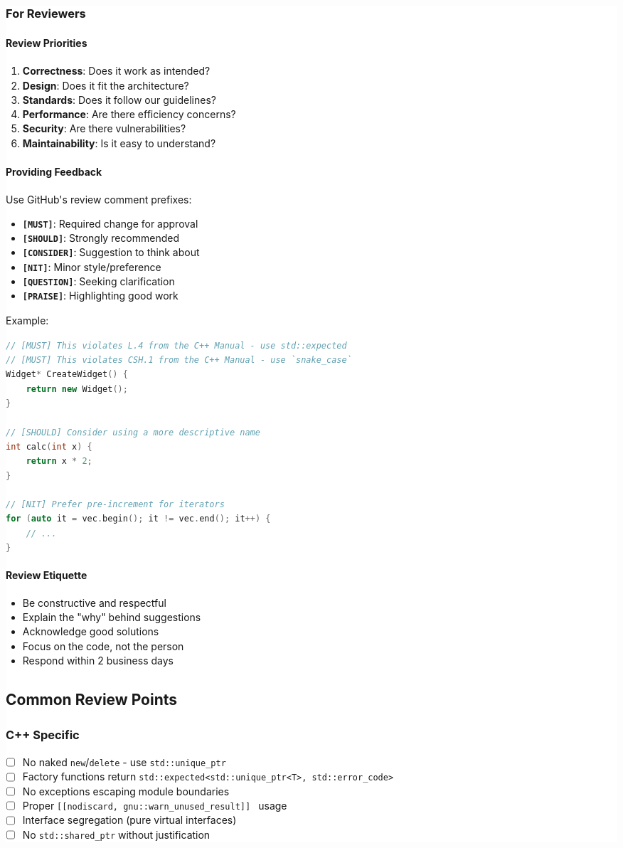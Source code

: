 ### For Reviewers

#### Review Priorities
1. **Correctness**: Does it work as intended?
2. **Design**: Does it fit the architecture?
3. **Standards**: Does it follow our guidelines?
4. **Performance**: Are there efficiency concerns?
5. **Security**: Are there vulnerabilities?
6. **Maintainability**: Is it easy to understand?

#### Providing Feedback

Use GitHub's review comment prefixes:
- **`[MUST]`**: Required change for approval
- **`[SHOULD]`**: Strongly recommended
- **`[CONSIDER]`**: Suggestion to think about
- **`[NIT]`**: Minor style/preference
- **`[QUESTION]`**: Seeking clarification
- **`[PRAISE]`**: Highlighting good work

Example:
```cpp
// [MUST] This violates L.4 from the C++ Manual - use std::expected
// [MUST] This violates CSH.1 from the C++ Manual - use `snake_case`
Widget* CreateWidget() {
    return new Widget();  
}

// [SHOULD] Consider using a more descriptive name
int calc(int x) {
    return x * 2;
}

// [NIT] Prefer pre-increment for iterators
for (auto it = vec.begin(); it != vec.end(); it++) {
    // ...
}
```

#### Review Etiquette
- Be constructive and respectful
- Explain the "why" behind suggestions
- Acknowledge good solutions
- Focus on the code, not the person
- Respond within 2 business days

## Common Review Points

### C++ Specific
- [ ] No naked `new`/`delete` - use `std::unique_ptr`
- [ ] Factory functions return `std::expected<std::unique_ptr<T>, std::error_code>`
- [ ] No exceptions escaping module boundaries
- [ ] Proper `[[nodiscard, gnu::warn_unused_result]]
` usage
- [ ] Interface segregation (pure virtual interfaces)
- [ ] No `std::shared_ptr` without justification
